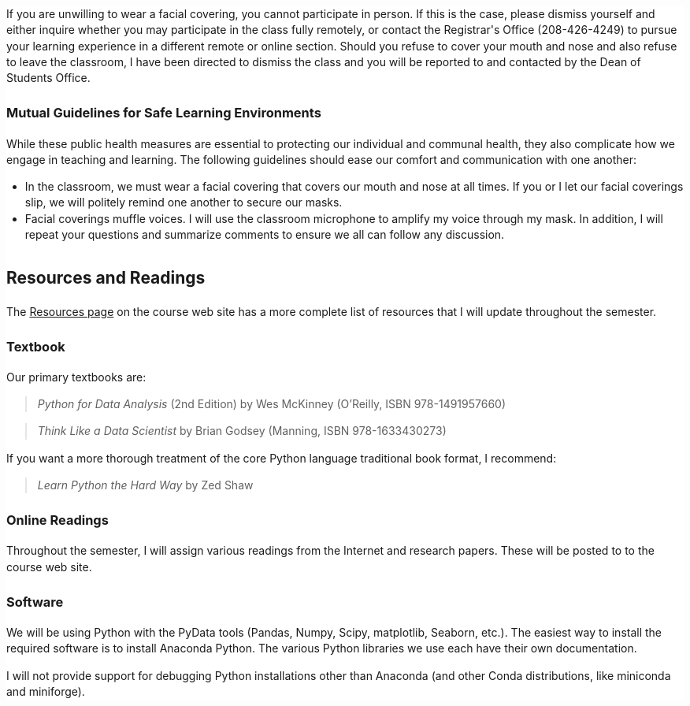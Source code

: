 If you are unwilling to wear a facial covering, you cannot participate in person. If this is the case, please dismiss yourself and either inquire whether you may participate in the class fully remotely, or contact the Registrar's Office (208-426-4249) to pursue your learning experience in a different remote or online section. Should you refuse to cover your mouth and nose and also refuse to leave the classroom, I have been directed to dismiss the class and you will be reported to and contacted by the Dean of Students Office.

### Mutual Guidelines for Safe Learning Environments

While these public health measures are essential to protecting our individual and communal health, they also complicate how we engage in teaching and learning. The following guidelines should ease our comfort and communication with one another:

- In the classroom, we must wear a facial covering that covers our mouth and nose at all times. If you or I let our facial coverings slip, we will politely remind one another to secure our masks. 
- Facial coverings muffle voices. I will use the classroom microphone to amplify my voice through my mask. In addition, I will repeat your questions and summarize comments to ensure we all can follow any discussion.


## Resources and Readings

The [Resources page](resources/index.md) on the course web site has a more complete list of resources that I will update throughout the semester.

### Textbook

Our primary textbooks are:

> <cite>Python for Data Analysis</cite> (2nd Edition) by Wes McKinney (O’Reilly, ISBN 978-1491957660)

> <cite>Think Like a Data Scientist</cite> by Brian Godsey (Manning, ISBN 978-1633430273)

If you want a more thorough treatment of the core Python language traditional book format, I recommend:

> <cite>Learn Python the Hard Way</cite> by Zed Shaw

### Online Readings

Throughout the semester, I will assign various readings from the Internet and research papers. These
will be posted to to the course web site.

### Software

We will be using Python with the PyData tools (Pandas, Numpy, Scipy, matplotlib, Seaborn, etc.). The
easiest way to install the required software is to install Anaconda Python.  The various Python
libraries we use each have their own documentation.

I will not provide support for debugging Python installations other than Anaconda (and other Conda
distributions, like miniconda and miniforge).
